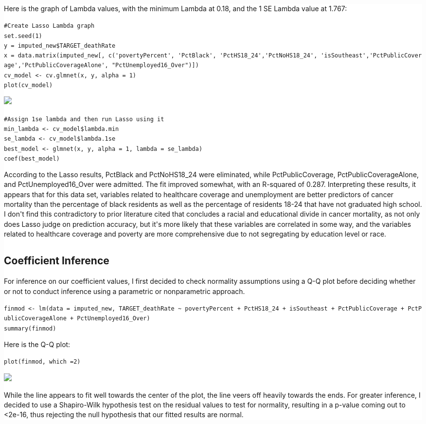 Here is the graph of Lambda values, with the minimum Lambda at 0.18, and the 1 SE Lambda value at 1.767:

```{r}
#Create Lasso Lambda graph
set.seed(1)
y = imputed_new$TARGET_deathRate
x = data.matrix(imputed_new[, c('povertyPercent', 'PctBlack', 'PctHS18_24','PctNoHS18_24', 'isSoutheast','PctPublicCoverage','PctPublicCoverageAlone', "PctUnemployed16_Over")])
cv_model <- cv.glmnet(x, y, alpha = 1)
plot(cv_model)
```

![](https://lh7-rt.googleusercontent.com/docsz/AD_4nXdOQBWE9XgEXY5qpoUh2f5T67HxUGEA11Jb6tynOgIlZ3_d9qPJig8YTvnocI-Oe4JxGRgKy95Up25nEF6sw-J-1jNxBBPIjygv40-l7kiTxZ3T6XYnmCZfdA5OhCLTzQz8qF0EaR-Eu3_PBzb7lX-SE0Y?key=8F5NK8tUA2Iyxb5LkKwFt5wF)

```{r}
#Assign 1se lambda and then run Lasso using it
min_lambda <- cv_model$lambda.min
se_lambda <- cv_model$lambda.1se
best_model <- glmnet(x, y, alpha = 1, lambda = se_lambda)
coef(best_model)
```

According to the Lasso results, PctBlack and PctNoHS18_24 were eliminated, while PctPublicCoverage, PctPublicCoverageAlone, and PctUnemployed16_Over were admitted. The fit improved somewhat, with an R-squared of 0.287. Interpreting these results, it appears that for this data set, variables related to healthcare coverage and unemployment are better predictors of cancer mortality than the percentage of black residents as well as the percentage of residents 18-24 that have not graduated high school. I don\'t find this contradictory to prior literature cited that concludes a racial and educational divide in cancer mortality, as not only does Lasso judge on prediction accuracy, but it\'s more likely that these variables are correlated in some way, and the variables related to healthcare coverage and poverty are more comprehensive due to not segregating by education level or race. 

## Coefficient Inference

For inference on our coefficient values, I first decided to check normality assumptions using a Q-Q plot before deciding whether or not to conduct inference using a parametric or nonparametric approach. 

```{r}
finmod <- lm(data = imputed_new, TARGET_deathRate ~ povertyPercent + PctHS18_24 + isSoutheast + PctPublicCoverage + PctPublicCoverageAlone + PctUnemployed16_Over)
summary(finmod)
```

Here is the Q-Q plot:

```{r}
plot(finmod, which =2)
```

![](https://lh7-rt.googleusercontent.com/docsz/AD_4nXdDvq73CfAnmWp-kz8MCmzQhTA7vMk5C4A_sy2PsKdXfK53Ie56mkQrEVko9SupaZizoWHdqyARhlBbxBfdhKNmHDQPN7TABsjjiQcUMD57Q0AQzZLz2x6gz6MoUD-5FOOQkEN9Ho0qN3BzZB4Xh6boQOFZ?key=8F5NK8tUA2Iyxb5LkKwFt5wF)

While the line appears to fit well towards the center of the plot, the line veers off heavily towards the ends. For greater inference, I decided to use a Shapiro-Wilk hypothesis test on the residual values to test for normality, resulting in a p-value coming out to \<2e-16, thus rejecting the null hypothesis that our fitted results are normal.
